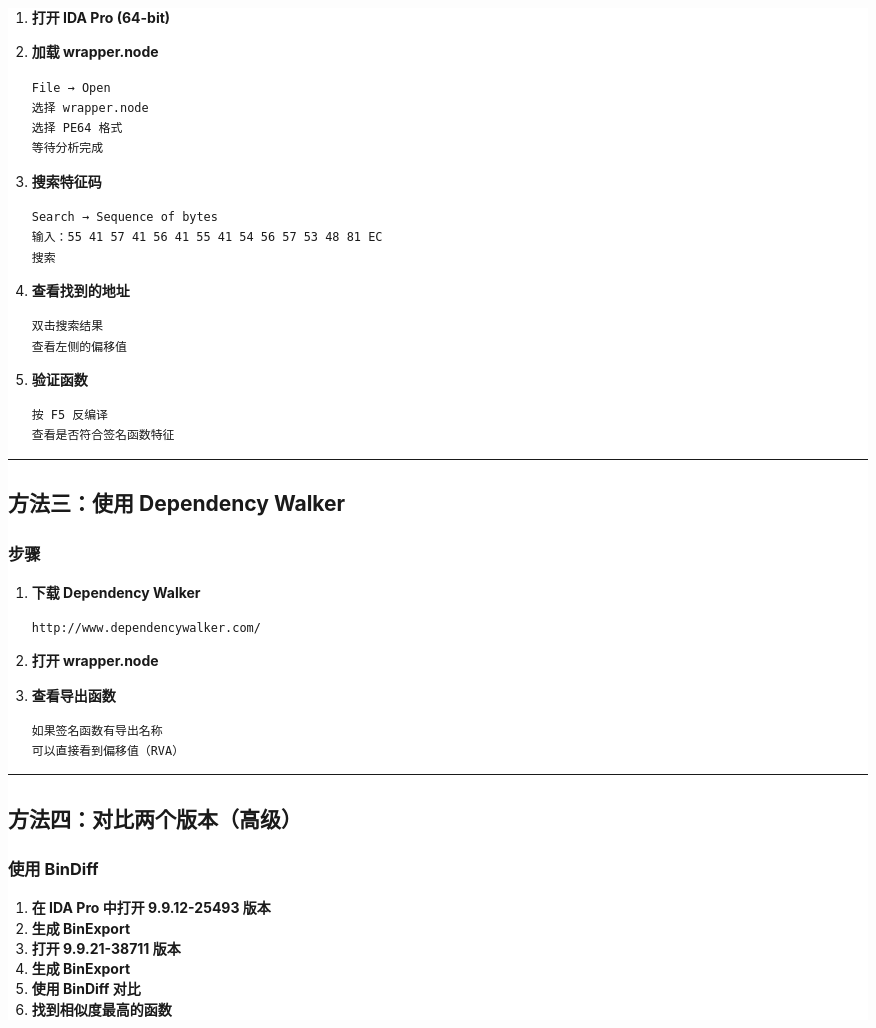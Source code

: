 1. **打开 IDA Pro (64-bit)**

2. **加载 wrapper.node**
   ```
   File → Open
   选择 wrapper.node
   选择 PE64 格式
   等待分析完成
   ```

3. **搜索特征码**
   ```
   Search → Sequence of bytes
   输入：55 41 57 41 56 41 55 41 54 56 57 53 48 81 EC
   搜索
   ```

4. **查看找到的地址**
   ```
   双击搜索结果
   查看左侧的偏移值
   ```

5. **验证函数**
   ```
   按 F5 反编译
   查看是否符合签名函数特征
   ```

---

## 方法三：使用 Dependency Walker

### 步骤

1. **下载 Dependency Walker**
   ```
   http://www.dependencywalker.com/
   ```

2. **打开 wrapper.node**

3. **查看导出函数**
   ```
   如果签名函数有导出名称
   可以直接看到偏移值（RVA）
   ```

---

## 方法四：对比两个版本（高级）

### 使用 BinDiff

1. **在 IDA Pro 中打开 9.9.12-25493 版本**
2. **生成 BinExport**
3. **打开 9.9.21-38711 版本**
4. **生成 BinExport**
5. **使用 BinDiff 对比**
6. **找到相似度最高的函数**
